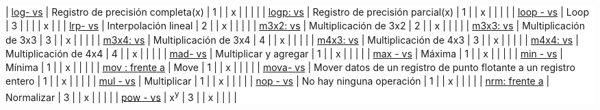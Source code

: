 | [log- vs](log---vs.md)                                                       | Registro de precisión completa(x)                                                                                                                                                 | 1                 |       | x          |         |              |     |
| [logp: vs](logp---vs.md)                                                     | Registro de precisión parcial(x)                                                                                                                                              | 1                 |       | x          |         |              |     |
| [loop - vs](loop---vs.md)                                                     | Loop                                                                                                                                                                   | 3                 |       |            |         | x            |     |
| [lrp- vs](lrp---vs.md)                                                       | Interpolación lineal                                                                                                                                                   | 2                 |       | x          |         |              |     |
| [m3x2: vs](m3x2---vs.md)                                                     | Multiplicación de 3x2                                                                                                                                                           | 2                 |       | x          |         |              |     |
| [m3x3: vs](m3x3---vs.md)                                                     | Multiplicación de 3x3                                                                                                                                                           | 3                 |       | x          |         |              |     |
| [m3x4: vs](m3x4---vs.md)                                                     | Multiplicación de 3x4                                                                                                                                                           | 4                 |       | x          |         |              |     |
| [m4x3: vs](m4x3---vs.md)                                                     | Multiplicación de 4x3                                                                                                                                                           | 3                 |       | x          |         |              |     |
| [m4x4: vs](m4x4---vs.md)                                                     | Multiplicación de 4x4                                                                                                                                                           | 4                 |       | x          |         |              |     |
| [mad- vs](mad---vs.md)                                                       | Multiplicar y agregar                                                                                                                                                       | 1                 |       | x          |         |              |     |
| [max - vs](max---vs.md)                                                       | Máxima                                                                                                                                                                | 1                 |       | x          |         |              |     |
| [min - vs](min---vs.md)                                                       | Mínima                                                                                                                                                                | 1                 |       | x          |         |              |     |
| [mov : frente a](mov---vs.md)                                                       | Move                                                                                                                                                                   | 1                 |       | x          |         |              |     |
| [mova- vs](mova---vs.md)                                                     | Mover datos de un registro de punto flotante a un registro entero                                                                                                        | 1                 |       | x          |         |              |     |
| [mul - vs](mul---vs.md)                                                       | Multiplicar                                                                                                                                                               | 1                 |       | x          |         |              |     |
| [nop - vs](nop---vs.md)                                                       | No hay ninguna operación                                                                                                                                                           | 1                 |       | x          |         |              |     |
| [nrm: frente a](nrm---vs.md)                                                       | Normalizar                                                                                                                                                              | 3                 |       | x          |         |              |     |
| [pow - vs](pow---vs.md)                                                       | x<sup>y</sup>                                                                                                                                                          | 3                 |       | x          |         |              |     |